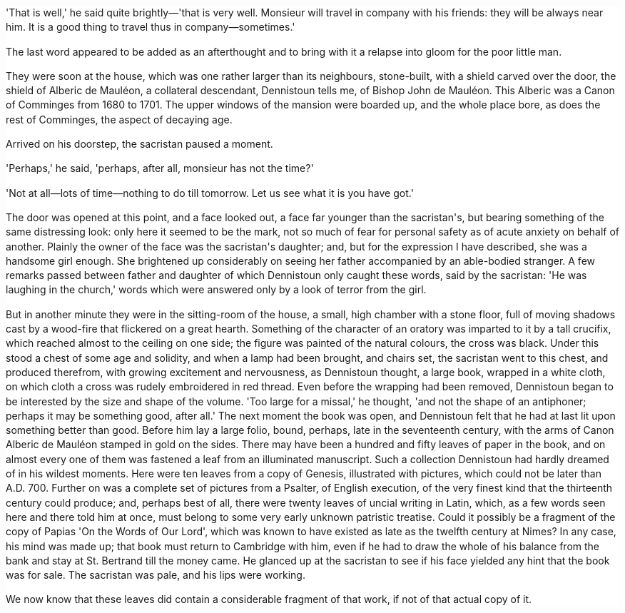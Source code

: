 'That is well,' he said quite brightly—'that is very well. Monsieur will travel in company with his friends: they will be always near him. It is a good thing to travel thus in company—sometimes.'

The last word appeared to be added as an afterthought and to bring with it a relapse into gloom for the poor little man.

They were soon at the house, which was one rather larger than its neighbours, stone-built, with a shield carved over the door, the shield of Alberic de Mauléon, a collateral descendant, Dennistoun tells me, of Bishop John de Mauléon. This Alberic was a Canon of Comminges from 1680 to 1701. The upper windows of the mansion were boarded up, and the whole place bore, as does the rest of Comminges, the aspect of decaying age.

Arrived on his doorstep, the sacristan paused a moment.

'Perhaps,' he said, 'perhaps, after all, monsieur has not the time?'

'Not at all—lots of time—nothing to do till tomorrow. Let us see what it is you have got.'

The door was opened at this point, and a face looked out, a face far younger than the sacristan's, but bearing something of the same distressing look: only here it seemed to be the mark, not so much of fear for personal safety as of acute anxiety on behalf of another. Plainly the owner of the face was the sacristan's daughter; and, but for the expression I have described, she was a handsome girl enough. She brightened up considerably on seeing her father accompanied by an able-bodied stranger. A few remarks passed between father and daughter of which Dennistoun only caught these words, said by the sacristan: 'He was laughing in the church,' words which were answered only by a look of terror from the girl.

But in another minute they were in the sitting-room of the house, a small, high chamber with a stone floor, full of moving shadows cast by a wood-fire that flickered on a great hearth. Something of the character of an oratory was imparted to it by a tall crucifix, which reached almost to the ceiling on one side; the figure was painted of the natural colours, the cross was black. Under this stood a chest of some age and solidity, and when a lamp had been brought, and chairs set, the sacristan went to this chest, and produced therefrom, with growing excitement and nervousness, as Dennistoun thought, a large book, wrapped in a white cloth, on which cloth a cross was rudely embroidered in red thread. Even before the wrapping had been removed, Dennistoun began to be interested by the size and shape of the volume. 'Too large for a missal,' he thought, 'and not the shape of an antiphoner; perhaps it may be something good, after all.' The next moment the book was open, and Dennistoun felt that he had at last lit upon something better than good. Before him lay a large folio, bound, perhaps, late in the seventeenth century, with the arms of Canon Alberic de Mauléon stamped in gold on the sides. There may have been a hundred and fifty leaves of paper in the book, and on almost every one of them was fastened a leaf from an illuminated manuscript. Such a collection Dennistoun had hardly dreamed of in his wildest moments. Here were ten leaves from a copy of Genesis, illustrated with pictures, which could not be later than A.D. 700. Further on was a complete set of pictures from a Psalter, of English execution, of the very finest kind that the thirteenth century could produce; and, perhaps best of all, there were twenty leaves of uncial writing in Latin, which, as a few words seen here and there told him at once, must belong to some very early unknown patristic treatise. Could it possibly be a fragment of the copy of Papias 'On the Words of Our Lord', which was known to have existed as late as the twelfth century at Nimes? In any case, his mind was made up; that book must return to Cambridge with him, even if he had to draw the whole of his balance from the bank and stay at St. Bertrand till the money came. He glanced up at the sacristan to see if his face yielded any hint that the book was for sale. The sacristan was pale, and his lips were working.

We now know that these leaves did contain a considerable fragment of that work, if not of that actual copy of it.

